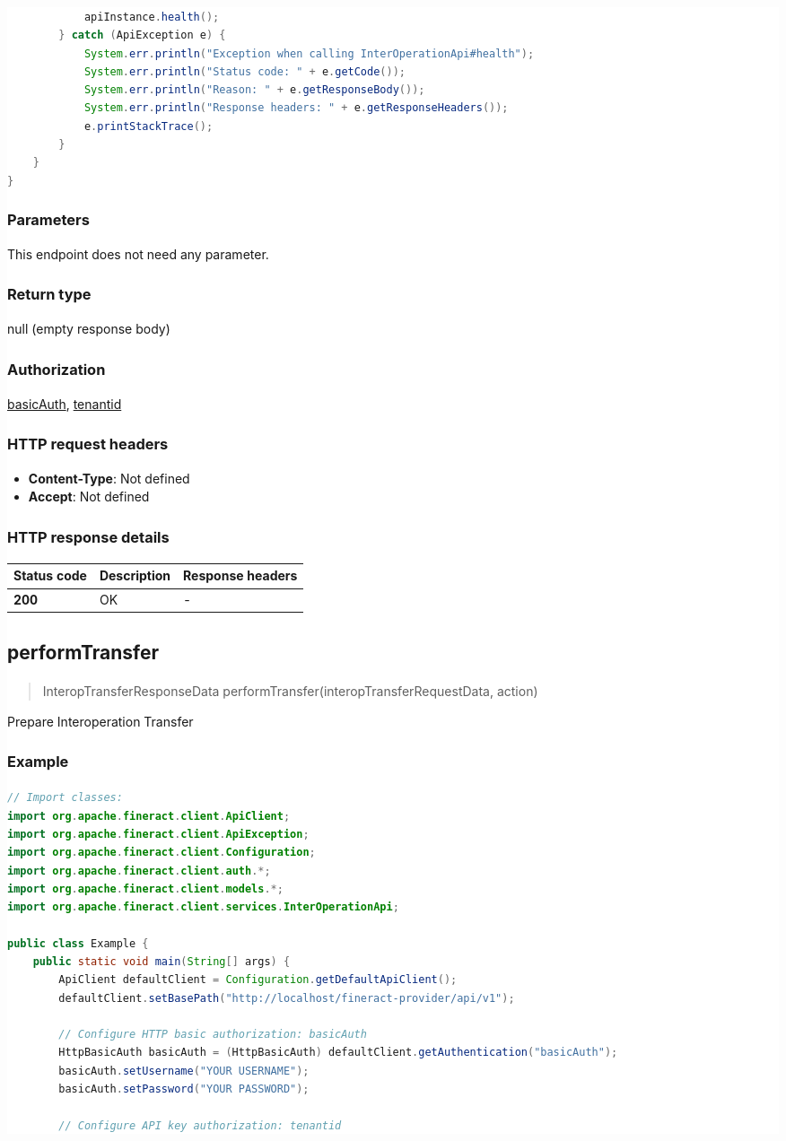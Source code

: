 ```java
            apiInstance.health();
        } catch (ApiException e) {
            System.err.println("Exception when calling InterOperationApi#health");
            System.err.println("Status code: " + e.getCode());
            System.err.println("Reason: " + e.getResponseBody());
            System.err.println("Response headers: " + e.getResponseHeaders());
            e.printStackTrace();
        }
    }
}
```

### Parameters

This endpoint does not need any parameter.

### Return type

null (empty response body)

### Authorization

[basicAuth](../README.md#basicAuth), [tenantid](../README.md#tenantid)

### HTTP request headers

- **Content-Type**: Not defined
- **Accept**: Not defined


### HTTP response details
| Status code | Description | Response headers |
|-------------|-------------|------------------|
| **200** | OK |  -  |


## performTransfer

> InteropTransferResponseData performTransfer(interopTransferRequestData, action)

Prepare Interoperation Transfer

### Example

```java
// Import classes:
import org.apache.fineract.client.ApiClient;
import org.apache.fineract.client.ApiException;
import org.apache.fineract.client.Configuration;
import org.apache.fineract.client.auth.*;
import org.apache.fineract.client.models.*;
import org.apache.fineract.client.services.InterOperationApi;

public class Example {
    public static void main(String[] args) {
        ApiClient defaultClient = Configuration.getDefaultApiClient();
        defaultClient.setBasePath("http://localhost/fineract-provider/api/v1");
        
        // Configure HTTP basic authorization: basicAuth
        HttpBasicAuth basicAuth = (HttpBasicAuth) defaultClient.getAuthentication("basicAuth");
        basicAuth.setUsername("YOUR USERNAME");
        basicAuth.setPassword("YOUR PASSWORD");

        // Configure API key authorization: tenantid
```